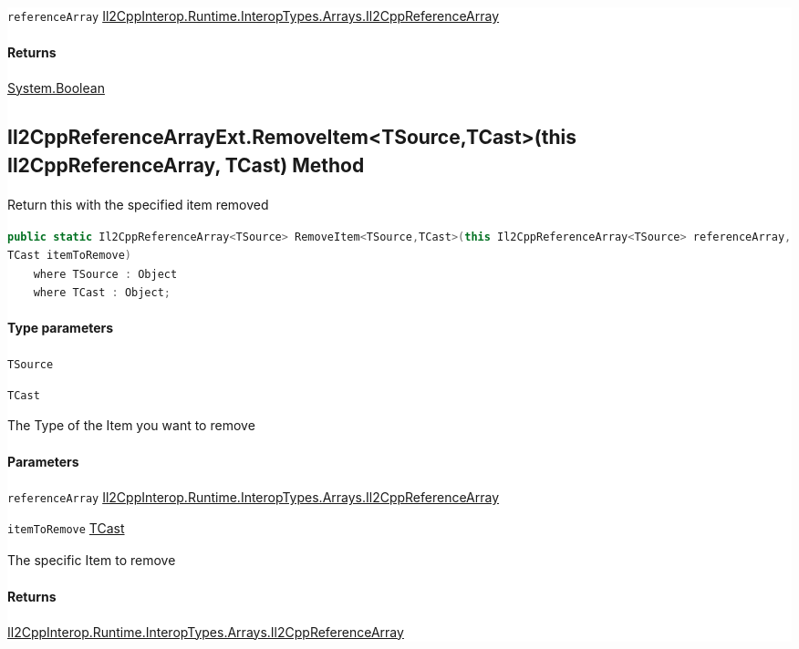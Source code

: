 <a name='BTD_Mod_Helper.Extensions.Il2CppReferenceArrayExt.HasItemsOfType_TSource,TCast_(thisIl2CppReferenceArray_TSource_).referenceArray'></a>

`referenceArray` [Il2CppInterop.Runtime.InteropTypes.Arrays.Il2CppReferenceArray](https://docs.microsoft.com/en-us/dotnet/api/Il2CppInterop.Runtime.InteropTypes.Arrays.Il2CppReferenceArray 'Il2CppInterop.Runtime.InteropTypes.Arrays.Il2CppReferenceArray')

#### Returns
[System.Boolean](https://docs.microsoft.com/en-us/dotnet/api/System.Boolean 'System.Boolean')

<a name='BTD_Mod_Helper.Extensions.Il2CppReferenceArrayExt.RemoveItem_TSource,TCast_(thisIl2CppReferenceArray_TSource_,TCast)'></a>

## Il2CppReferenceArrayExt.RemoveItem<TSource,TCast>(this Il2CppReferenceArray<TSource>, TCast) Method

Return this with the specified item removed

```csharp
public static Il2CppReferenceArray<TSource> RemoveItem<TSource,TCast>(this Il2CppReferenceArray<TSource> referenceArray, TCast itemToRemove)
    where TSource : Object
    where TCast : Object;
```
#### Type parameters

<a name='BTD_Mod_Helper.Extensions.Il2CppReferenceArrayExt.RemoveItem_TSource,TCast_(thisIl2CppReferenceArray_TSource_,TCast).TSource'></a>

`TSource`

<a name='BTD_Mod_Helper.Extensions.Il2CppReferenceArrayExt.RemoveItem_TSource,TCast_(thisIl2CppReferenceArray_TSource_,TCast).TCast'></a>

`TCast`

The Type of the Item you want to remove
#### Parameters

<a name='BTD_Mod_Helper.Extensions.Il2CppReferenceArrayExt.RemoveItem_TSource,TCast_(thisIl2CppReferenceArray_TSource_,TCast).referenceArray'></a>

`referenceArray` [Il2CppInterop.Runtime.InteropTypes.Arrays.Il2CppReferenceArray](https://docs.microsoft.com/en-us/dotnet/api/Il2CppInterop.Runtime.InteropTypes.Arrays.Il2CppReferenceArray 'Il2CppInterop.Runtime.InteropTypes.Arrays.Il2CppReferenceArray')

<a name='BTD_Mod_Helper.Extensions.Il2CppReferenceArrayExt.RemoveItem_TSource,TCast_(thisIl2CppReferenceArray_TSource_,TCast).itemToRemove'></a>

`itemToRemove` [TCast](BTD_Mod_Helper.Extensions.Il2CppReferenceArrayExt.md#BTD_Mod_Helper.Extensions.Il2CppReferenceArrayExt.RemoveItem_TSource,TCast_(thisIl2CppReferenceArray_TSource_,TCast).TCast 'BTD_Mod_Helper.Extensions.Il2CppReferenceArrayExt.RemoveItem<TSource,TCast>(this Il2CppReferenceArray<TSource>, TCast).TCast')

The specific Item to remove

#### Returns
[Il2CppInterop.Runtime.InteropTypes.Arrays.Il2CppReferenceArray](https://docs.microsoft.com/en-us/dotnet/api/Il2CppInterop.Runtime.InteropTypes.Arrays.Il2CppReferenceArray 'Il2CppInterop.Runtime.InteropTypes.Arrays.Il2CppReferenceArray')
